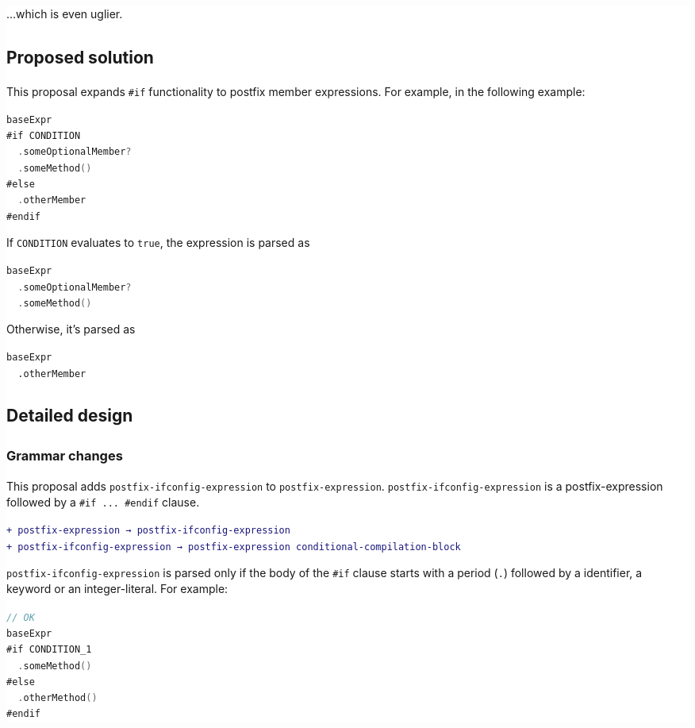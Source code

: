 ...which is even uglier.

## Proposed solution

This proposal expands `#if` functionality to postfix member expressions. For example, in the following example:

```swift
baseExpr
#if CONDITION
  .someOptionalMember?
  .someMethod()
#else
  .otherMember
#endif
```

If `CONDITION` evaluates to `true`, the expression is parsed as

```swift
baseExpr
  .someOptionalMember?
  .someMethod()
```

Otherwise, it’s parsed as

```
baseExpr
  .otherMember
```

## Detailed design

### Grammar changes

This proposal adds `postfix-ifconfig-expression` to `postfix-expression`. `postfix-ifconfig-expression`
is a postfix-expression followed by a `#if ... #endif` clause.

```diff
+ postfix-expression → postfix-ifconfig-expression
+ postfix-ifconfig-expression → postfix-expression conditional-compilation-block
```

 `postfix-ifconfig-expression` is parsed only if the body of the `#if` clause starts with a period (`.`) followed by a identifier, a keyword or an integer-literal. For example:

```swift
// OK
baseExpr
#if CONDITION_1
  .someMethod()
#else
  .otherMethod()
#endif
```
